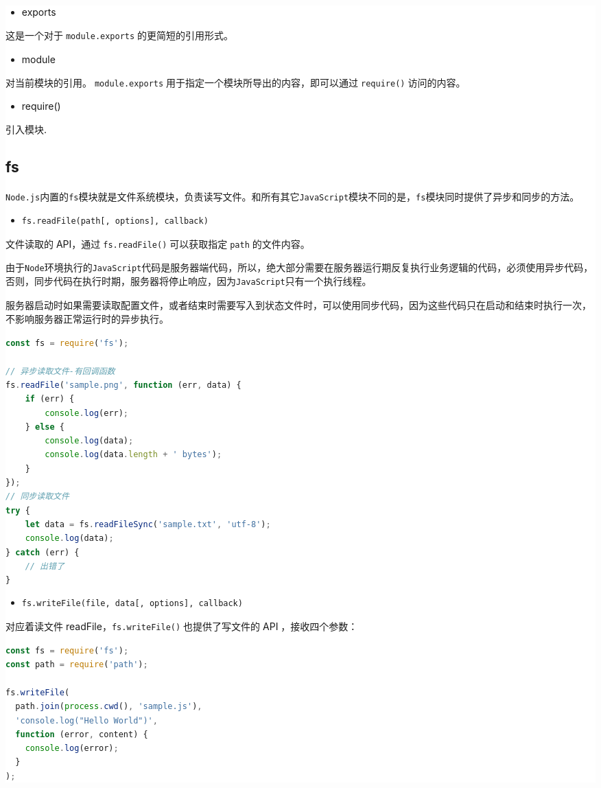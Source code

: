 - exports

这是一个对于 `module.exports` 的更简短的引用形式。

- module

对当前模块的引用。 `module.exports` 用于指定一个模块所导出的内容，即可以通过 `require()` 访问的内容。

- require()

引入模块.

## fs

`Node.js`内置的`fs`模块就是文件系统模块，负责读写文件。和所有其它`JavaScript`模块不同的是，`fs`模块同时提供了异步和同步的方法。

- `fs.readFile(path[, options], callback)`

文件读取的 API，通过 `fs.readFile()` 可以获取指定 `path` 的文件内容。

由于`Node`环境执行的`JavaScript`代码是服务器端代码，所以，绝大部分需要在服务器运行期反复执行业务逻辑的代码，必须使用异步代码，否则，同步代码在执行时期，服务器将停止响应，因为`JavaScript`只有一个执行线程。

服务器启动时如果需要读取配置文件，或者结束时需要写入到状态文件时，可以使用同步代码，因为这些代码只在启动和结束时执行一次，不影响服务器正常运行时的异步执行。

```js
const fs = require('fs');

// 异步读取文件-有回调函数
fs.readFile('sample.png', function (err, data) {
    if (err) {
        console.log(err);
    } else {
        console.log(data);
        console.log(data.length + ' bytes');
    }
});
// 同步读取文件
try {
    let data = fs.readFileSync('sample.txt', 'utf-8');
    console.log(data);
} catch (err) {
    // 出错了
}
```

- `fs.writeFile(file, data[, options], callback)`

对应着读文件 readFile，`fs.writeFile()` 也提供了写文件的 API ，接收四个参数：

```js
const fs = require('fs');
const path = require('path');

fs.writeFile(
  path.join(process.cwd(), 'sample.js'),
  'console.log("Hello World")',
  function (error, content) {
    console.log(error);
  }
);
```
